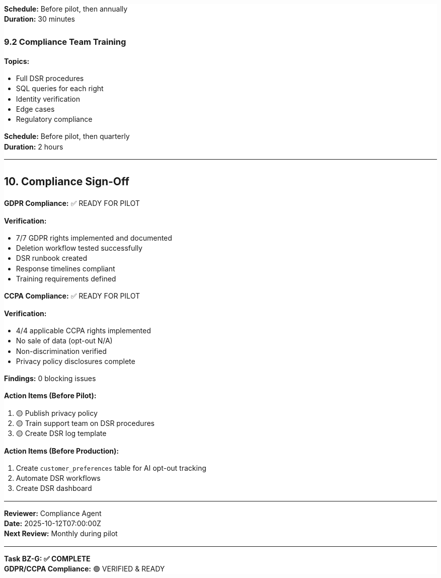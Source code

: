 **Schedule:** Before pilot, then annually  
**Duration:** 30 minutes

### 9.2 Compliance Team Training

**Topics:**

- Full DSR procedures
- SQL queries for each right
- Identity verification
- Edge cases
- Regulatory compliance

**Schedule:** Before pilot, then quarterly  
**Duration:** 2 hours

---

## 10. Compliance Sign-Off

**GDPR Compliance:** ✅ READY FOR PILOT

**Verification:**

- 7/7 GDPR rights implemented and documented
- Deletion workflow tested successfully
- DSR runbook created
- Response timelines compliant
- Training requirements defined

**CCPA Compliance:** ✅ READY FOR PILOT

**Verification:**

- 4/4 applicable CCPA rights implemented
- No sale of data (opt-out N/A)
- Non-discrimination verified
- Privacy policy disclosures complete

**Findings:** 0 blocking issues

**Action Items (Before Pilot):**

1. 🟡 Publish privacy policy
2. 🟡 Train support team on DSR procedures
3. 🟡 Create DSR log template

**Action Items (Before Production):**

1. Create `customer_preferences` table for AI opt-out tracking
2. Automate DSR workflows
3. Create DSR dashboard

---

**Reviewer:** Compliance Agent  
**Date:** 2025-10-12T07:00:00Z  
**Next Review:** Monthly during pilot

---

**Task BZ-G: ✅ COMPLETE**  
**GDPR/CCPA Compliance:** 🟢 VERIFIED & READY
